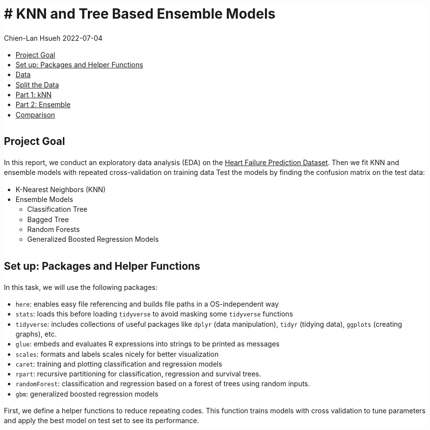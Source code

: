 \# KNN and Tree Based Ensemble Models
================
Chien-Lan Hsueh
2022-07-04

- [Project Goal](#project-goal)
- [Set up: Packages and Helper
  Functions](#set-up-packages-and-helper-functions)
- [Data](#data)
- [Split the Data](#split-the-data)
- [Part 1: kNN](#part-1-knn)
- [Part 2: Ensemble](#part-2-ensemble)
- [Comparison](#comparison)

## Project Goal

In this report, we conduct an exploratory data analysis (EDA) on the
[Heart Failure Prediction
Dataset](https://www.kaggle.com/datasets/fedesoriano/heart-failure-prediction).
Then we fit KNN and ensemble models with repeated cross-validation on
training data Test the models by finding the confusion matrix on the
test data:

- K-Nearest Neighbors (KNN)
- Ensemble Models
  - Classification Tree
  - Bagged Tree
  - Random Forests
  - Generalized Boosted Regression Models

## Set up: Packages and Helper Functions

In this task, we will use the following packages:

- `here`: enables easy file referencing and builds file paths in a
  OS-independent way
- `stats`: loads this before loading `tidyverse` to avoid masking some
  `tidyverse` functions
- `tidyverse`: includes collections of useful packages like `dplyr`
  (data manipulation), `tidyr` (tidying data), `ggplots` (creating
  graphs), etc.
- `glue`: embeds and evaluates R expressions into strings to be printed
  as messages
- `scales`: formats and labels scales nicely for better visualization
- `caret`: training and plotting classification and regression models
- `rpart`: recursive partitioning for classification, regression and
  survival trees.
- `randomForest`: classification and regression based on a forest of
  trees using random inputs.
- `gbm`: generalized boosted regression models

First, we define a helper functions to reduce repeating codes. This
function trains models with cross validation to tune parameters and
apply the best model on test set to see its performance.

